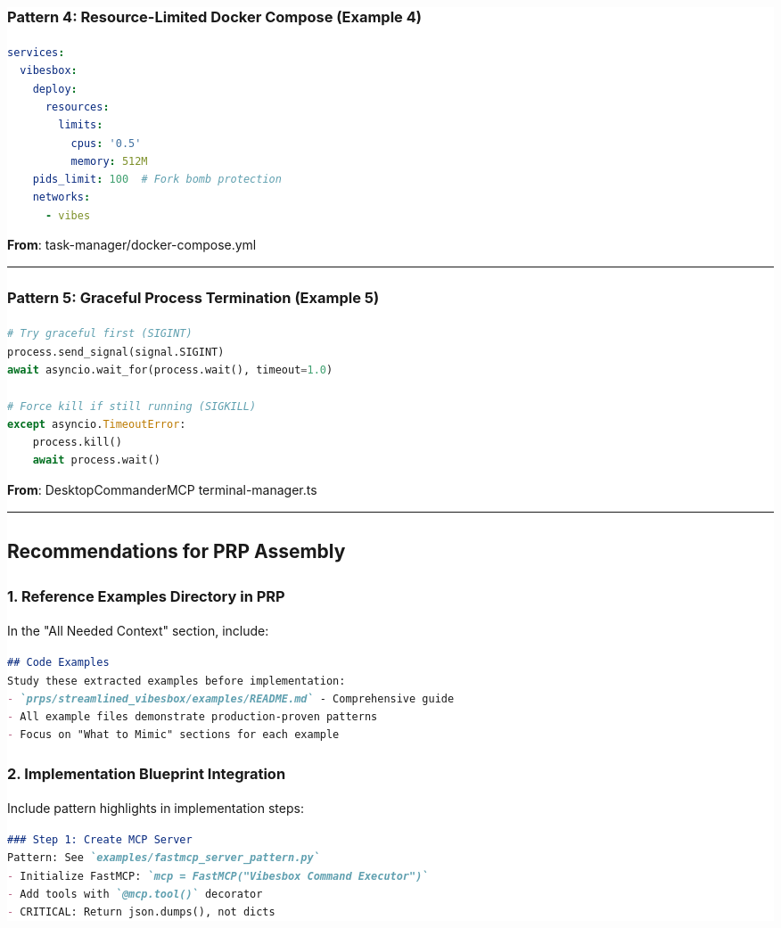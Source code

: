 
### Pattern 4: Resource-Limited Docker Compose (Example 4)
```yaml
services:
  vibesbox:
    deploy:
      resources:
        limits:
          cpus: '0.5'
          memory: 512M
    pids_limit: 100  # Fork bomb protection
    networks:
      - vibes
```
**From**: task-manager/docker-compose.yml

---

### Pattern 5: Graceful Process Termination (Example 5)
```python
# Try graceful first (SIGINT)
process.send_signal(signal.SIGINT)
await asyncio.wait_for(process.wait(), timeout=1.0)

# Force kill if still running (SIGKILL)
except asyncio.TimeoutError:
    process.kill()
    await process.wait()
```
**From**: DesktopCommanderMCP terminal-manager.ts

---

## Recommendations for PRP Assembly

### 1. Reference Examples Directory in PRP
In the "All Needed Context" section, include:
```markdown
## Code Examples
Study these extracted examples before implementation:
- `prps/streamlined_vibesbox/examples/README.md` - Comprehensive guide
- All example files demonstrate production-proven patterns
- Focus on "What to Mimic" sections for each example
```

### 2. Implementation Blueprint Integration
Include pattern highlights in implementation steps:
```markdown
### Step 1: Create MCP Server
Pattern: See `examples/fastmcp_server_pattern.py`
- Initialize FastMCP: `mcp = FastMCP("Vibesbox Command Executor")`
- Add tools with `@mcp.tool()` decorator
- CRITICAL: Return json.dumps(), not dicts
```
